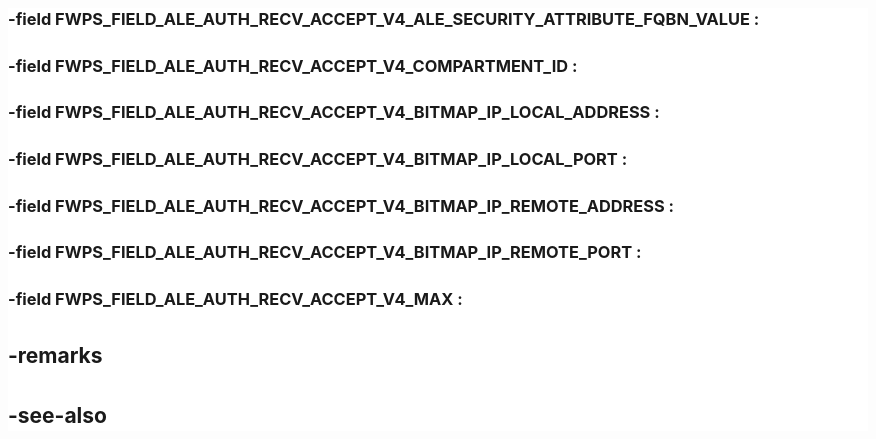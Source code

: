 ### -field FWPS_FIELD_ALE_AUTH_RECV_ACCEPT_V4_ALE_SECURITY_ATTRIBUTE_FQBN_VALUE : 
### -field FWPS_FIELD_ALE_AUTH_RECV_ACCEPT_V4_COMPARTMENT_ID : 
### -field FWPS_FIELD_ALE_AUTH_RECV_ACCEPT_V4_BITMAP_IP_LOCAL_ADDRESS : 
### -field FWPS_FIELD_ALE_AUTH_RECV_ACCEPT_V4_BITMAP_IP_LOCAL_PORT : 
### -field FWPS_FIELD_ALE_AUTH_RECV_ACCEPT_V4_BITMAP_IP_REMOTE_ADDRESS : 
### -field FWPS_FIELD_ALE_AUTH_RECV_ACCEPT_V4_BITMAP_IP_REMOTE_PORT : 
### -field FWPS_FIELD_ALE_AUTH_RECV_ACCEPT_V4_MAX : 

## -remarks

## -see-also